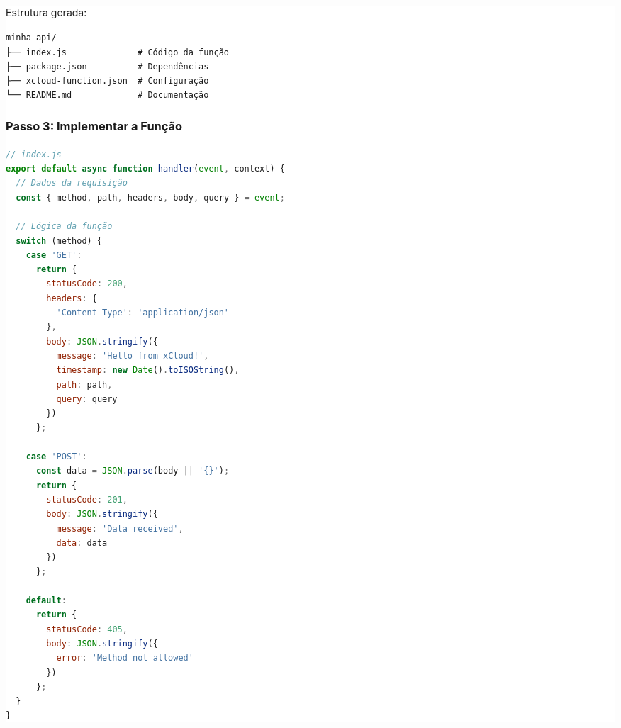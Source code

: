 Estrutura gerada:

```
minha-api/
├── index.js              # Código da função
├── package.json          # Dependências
├── xcloud-function.json  # Configuração
└── README.md             # Documentação
```

### Passo 3: Implementar a Função

```javascript
// index.js
export default async function handler(event, context) {
  // Dados da requisição
  const { method, path, headers, body, query } = event;
  
  // Lógica da função
  switch (method) {
    case 'GET':
      return {
        statusCode: 200,
        headers: {
          'Content-Type': 'application/json'
        },
        body: JSON.stringify({
          message: 'Hello from xCloud!',
          timestamp: new Date().toISOString(),
          path: path,
          query: query
        })
      };
    
    case 'POST':
      const data = JSON.parse(body || '{}');
      return {
        statusCode: 201,
        body: JSON.stringify({
          message: 'Data received',
          data: data
        })
      };
    
    default:
      return {
        statusCode: 405,
        body: JSON.stringify({
          error: 'Method not allowed'
        })
      };
  }
}
```
